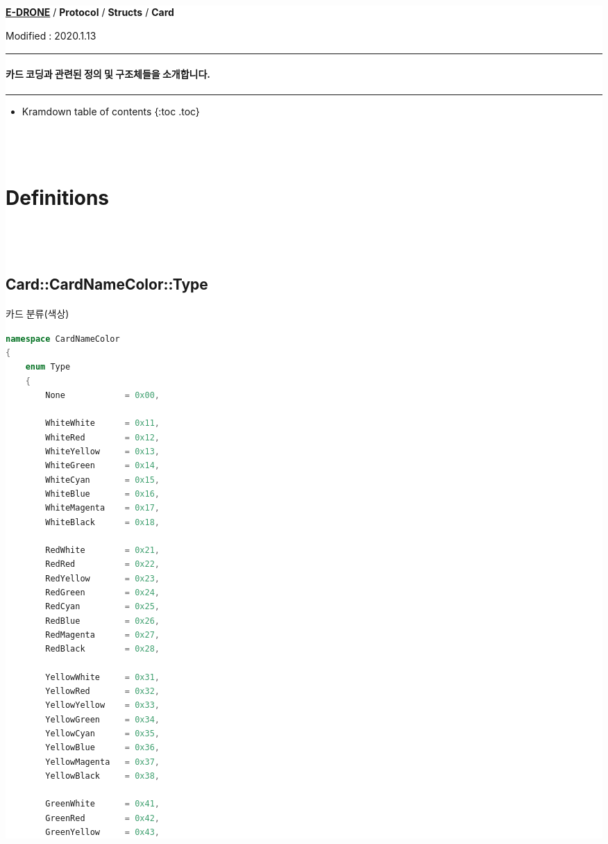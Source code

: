 **[E-DRONE](index.md)** / **Protocol** / **Structs** / **Card**

Modified : 2020.1.13

---

#### 카드 코딩과 관련된 정의 및 구조체들을 소개합니다.

---

* Kramdown table of contents
{:toc .toc}


<br>
<br>


# Definitions


<br>
<br>


<a name="Card_CardNameColor"></a>
## Card::CardNameColor::Type

카드 분류(색상)

```cpp
namespace CardNameColor
{
    enum Type
    {
        None            = 0x00,

        WhiteWhite      = 0x11,
        WhiteRed        = 0x12,
        WhiteYellow     = 0x13,
        WhiteGreen      = 0x14,
        WhiteCyan       = 0x15,
        WhiteBlue       = 0x16,
        WhiteMagenta    = 0x17,
        WhiteBlack      = 0x18,
        
        RedWhite        = 0x21,
        RedRed          = 0x22,
        RedYellow       = 0x23,
        RedGreen        = 0x24,
        RedCyan         = 0x25,
        RedBlue         = 0x26,
        RedMagenta      = 0x27,
        RedBlack        = 0x28,

        YellowWhite     = 0x31,
        YellowRed       = 0x32,
        YellowYellow    = 0x33,
        YellowGreen     = 0x34,
        YellowCyan      = 0x35,
        YellowBlue      = 0x36,
        YellowMagenta   = 0x37,
        YellowBlack     = 0x38,

        GreenWhite      = 0x41,
        GreenRed        = 0x42,
        GreenYellow     = 0x43,
```